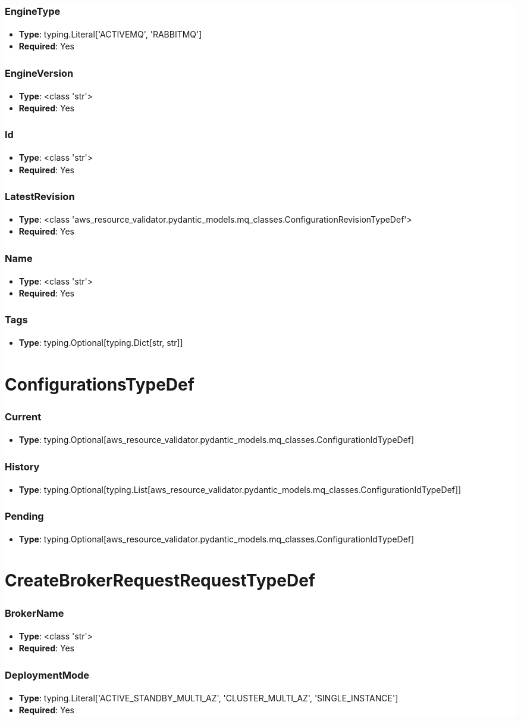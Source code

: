 ### EngineType
- **Type**: typing.Literal['ACTIVEMQ', 'RABBITMQ']
- **Required**: Yes

### EngineVersion
- **Type**: <class 'str'>
- **Required**: Yes

### Id
- **Type**: <class 'str'>
- **Required**: Yes

### LatestRevision
- **Type**: <class 'aws_resource_validator.pydantic_models.mq_classes.ConfigurationRevisionTypeDef'>
- **Required**: Yes

### Name
- **Type**: <class 'str'>
- **Required**: Yes

### Tags
- **Type**: typing.Optional[typing.Dict[str, str]]


# ConfigurationsTypeDef

### Current
- **Type**: typing.Optional[aws_resource_validator.pydantic_models.mq_classes.ConfigurationIdTypeDef]

### History
- **Type**: typing.Optional[typing.List[aws_resource_validator.pydantic_models.mq_classes.ConfigurationIdTypeDef]]

### Pending
- **Type**: typing.Optional[aws_resource_validator.pydantic_models.mq_classes.ConfigurationIdTypeDef]


# CreateBrokerRequestRequestTypeDef

### BrokerName
- **Type**: <class 'str'>
- **Required**: Yes

### DeploymentMode
- **Type**: typing.Literal['ACTIVE_STANDBY_MULTI_AZ', 'CLUSTER_MULTI_AZ', 'SINGLE_INSTANCE']
- **Required**: Yes
